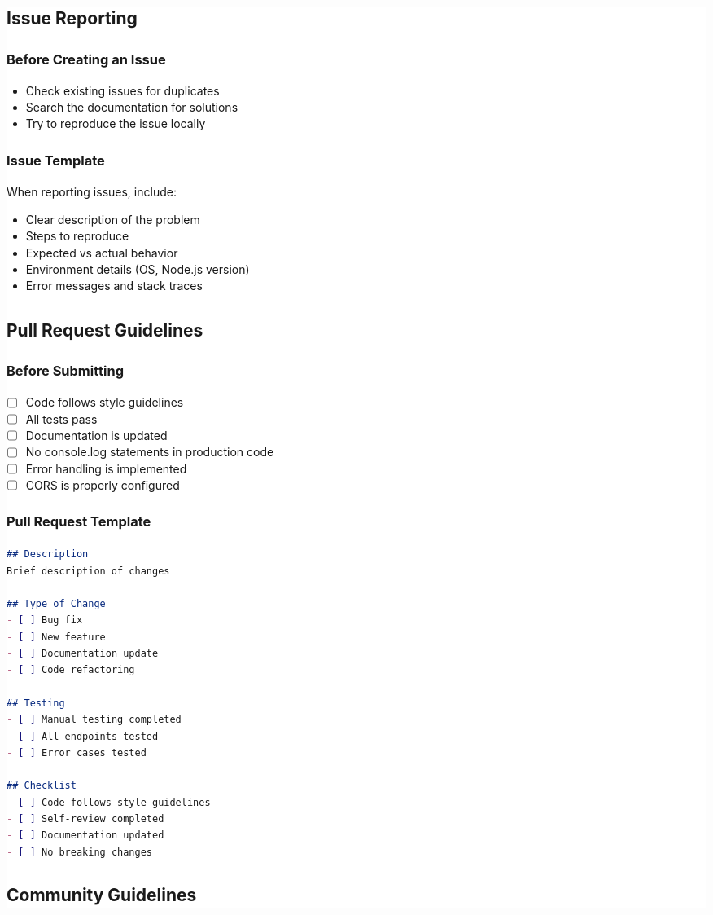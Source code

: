 ## Issue Reporting

### Before Creating an Issue
- Check existing issues for duplicates
- Search the documentation for solutions
- Try to reproduce the issue locally

### Issue Template
When reporting issues, include:
- Clear description of the problem
- Steps to reproduce
- Expected vs actual behavior
- Environment details (OS, Node.js version)
- Error messages and stack traces

## Pull Request Guidelines

### Before Submitting
- [ ] Code follows style guidelines
- [ ] All tests pass
- [ ] Documentation is updated
- [ ] No console.log statements in production code
- [ ] Error handling is implemented
- [ ] CORS is properly configured

### Pull Request Template
```markdown
## Description
Brief description of changes

## Type of Change
- [ ] Bug fix
- [ ] New feature
- [ ] Documentation update
- [ ] Code refactoring

## Testing
- [ ] Manual testing completed
- [ ] All endpoints tested
- [ ] Error cases tested

## Checklist
- [ ] Code follows style guidelines
- [ ] Self-review completed
- [ ] Documentation updated
- [ ] No breaking changes
```

## Community Guidelines
